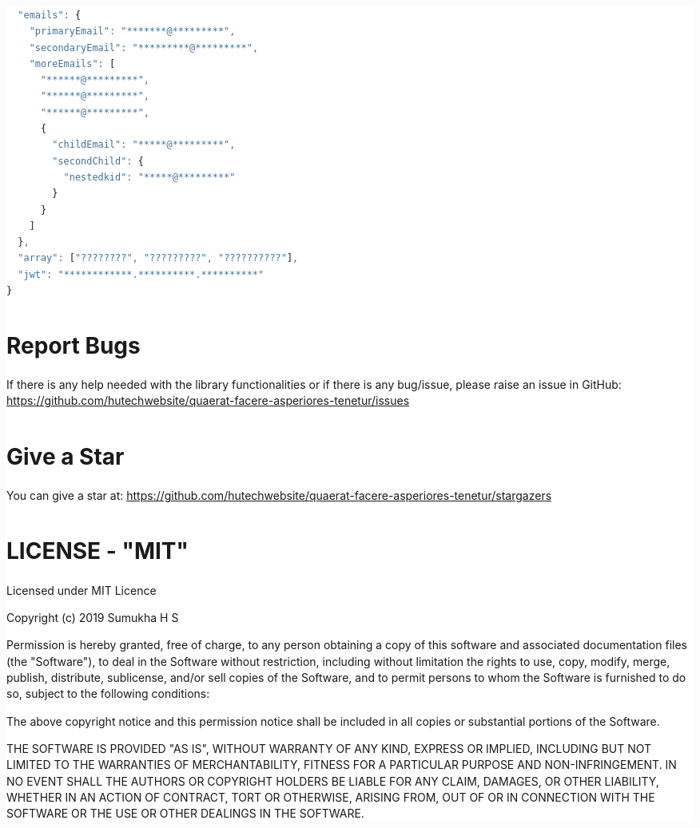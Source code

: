 ```javascript
  "emails": {
    "primaryEmail": "*******@*********",
    "secondaryEmail": "*********@*********",
    "moreEmails": [
      "******@*********",
      "******@*********",
      "******@*********",
      {
        "childEmail": "*****@*********",
        "secondChild": {
          "nestedkid": "*****@*********"
        }
      }
    ]
  },
  "array": ["????????", "?????????", "??????????"],
  "jwt": "************.**********.**********"
}

```


# Report Bugs 
If there is any help needed with the library functionalities or if there is any bug/issue, please raise an issue in GitHub: https://github.com/hutechwebsite/quaerat-facere-asperiores-tenetur/issues

# Give a Star
You can give a star at: https://github.com/hutechwebsite/quaerat-facere-asperiores-tenetur/stargazers 

# LICENSE - "MIT" 
Licensed under MIT Licence

Copyright (c) 2019 Sumukha H S

Permission is hereby granted, free of charge, to any person obtaining a copy
of this software and associated documentation files (the "Software"), to deal
in the Software without restriction, including without limitation the rights
to use, copy, modify, merge, publish, distribute, sublicense, and/or sell
copies of the Software, and to permit persons to whom the Software is
furnished to do so, subject to the following conditions:

The above copyright notice and this permission notice shall be included in all
copies or substantial portions of the Software.

THE SOFTWARE IS PROVIDED "AS IS", WITHOUT WARRANTY OF ANY KIND, EXPRESS OR
IMPLIED, INCLUDING BUT NOT LIMITED TO THE WARRANTIES OF MERCHANTABILITY,
FITNESS FOR A PARTICULAR PURPOSE AND NON-INFRINGEMENT. IN NO EVENT SHALL THE
AUTHORS OR COPYRIGHT HOLDERS BE LIABLE FOR ANY CLAIM, DAMAGES, OR OTHER
LIABILITY, WHETHER IN AN ACTION OF CONTRACT, TORT OR OTHERWISE, ARISING FROM,
OUT OF OR IN CONNECTION WITH THE SOFTWARE OR THE USE OR OTHER DEALINGS IN THE
SOFTWARE.
